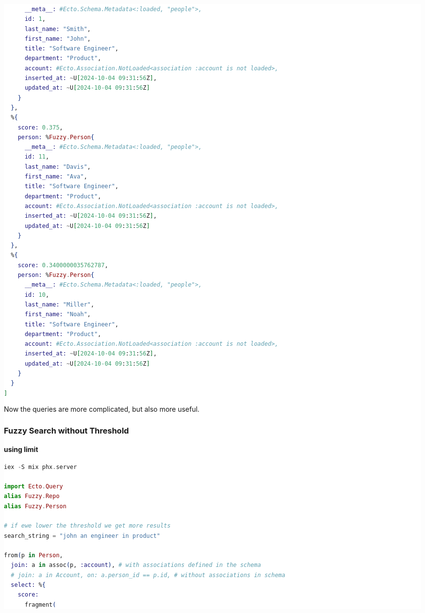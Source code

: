 ```elixir
      __meta__: #Ecto.Schema.Metadata<:loaded, "people">,
      id: 1,
      last_name: "Smith",
      first_name: "John",
      title: "Software Engineer",
      department: "Product",
      account: #Ecto.Association.NotLoaded<association :account is not loaded>,
      inserted_at: ~U[2024-10-04 09:31:56Z],
      updated_at: ~U[2024-10-04 09:31:56Z]
    }
  },
  %{
    score: 0.375,
    person: %Fuzzy.Person{
      __meta__: #Ecto.Schema.Metadata<:loaded, "people">,
      id: 11,
      last_name: "Davis",
      first_name: "Ava",
      title: "Software Engineer",
      department: "Product",
      account: #Ecto.Association.NotLoaded<association :account is not loaded>,
      inserted_at: ~U[2024-10-04 09:31:56Z],
      updated_at: ~U[2024-10-04 09:31:56Z]
    }
  },
  %{
    score: 0.3400000035762787,
    person: %Fuzzy.Person{
      __meta__: #Ecto.Schema.Metadata<:loaded, "people">,
      id: 10,
      last_name: "Miller",
      first_name: "Noah",
      title: "Software Engineer",
      department: "Product",
      account: #Ecto.Association.NotLoaded<association :account is not loaded>,
      inserted_at: ~U[2024-10-04 09:31:56Z],
      updated_at: ~U[2024-10-04 09:31:56Z]
    }
  }
]
```

Now the queries are more complicated, but also more useful.

### Fuzzy Search without Threshold

**using limit**

```elixir
iex -S mix phx.server

import Ecto.Query
alias Fuzzy.Repo
alias Fuzzy.Person

# if ewe lower the threshold we get more results
search_string = "john an engineer in product"

from(p in Person,
  join: a in assoc(p, :account), # with associations defined in the schema
  # join: a in Account, on: a.person_id == p.id, # without associations in schema
  select: %{
    score:
      fragment(
```